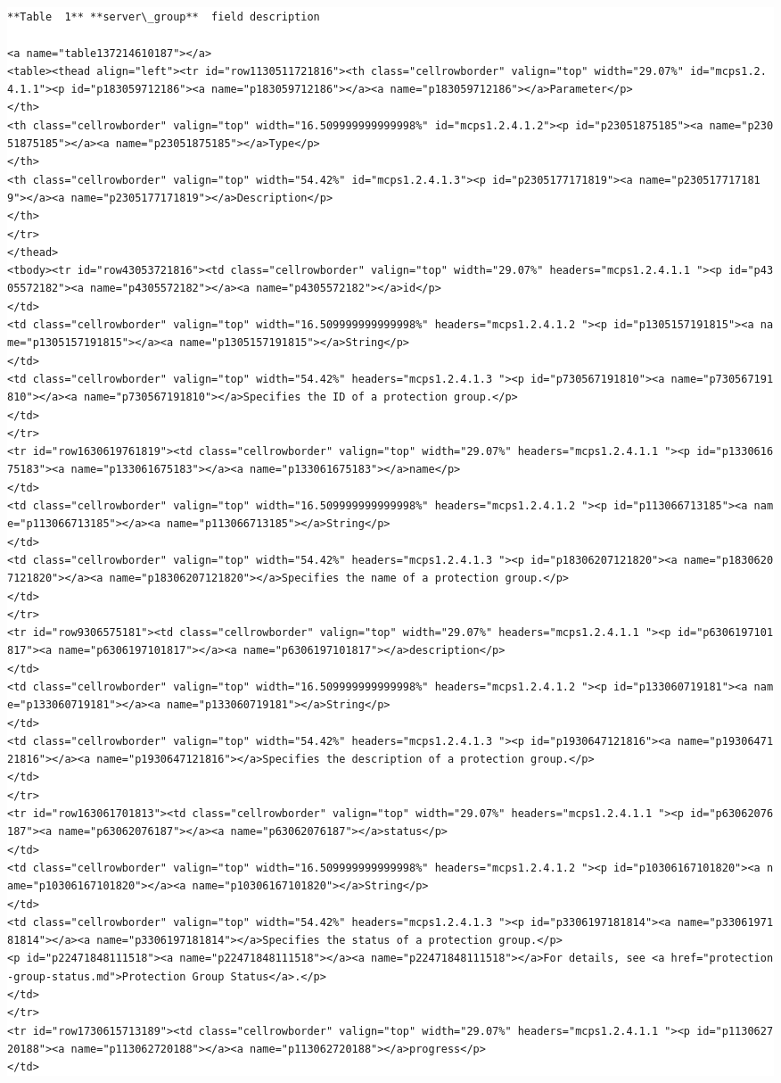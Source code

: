     **Table  1** **server\_group**  field description

    <a name="table137214610187"></a>
    <table><thead align="left"><tr id="row1130511721816"><th class="cellrowborder" valign="top" width="29.07%" id="mcps1.2.4.1.1"><p id="p183059712186"><a name="p183059712186"></a><a name="p183059712186"></a>Parameter</p>
    </th>
    <th class="cellrowborder" valign="top" width="16.509999999999998%" id="mcps1.2.4.1.2"><p id="p23051875185"><a name="p23051875185"></a><a name="p23051875185"></a>Type</p>
    </th>
    <th class="cellrowborder" valign="top" width="54.42%" id="mcps1.2.4.1.3"><p id="p2305177171819"><a name="p2305177171819"></a><a name="p2305177171819"></a>Description</p>
    </th>
    </tr>
    </thead>
    <tbody><tr id="row43053721816"><td class="cellrowborder" valign="top" width="29.07%" headers="mcps1.2.4.1.1 "><p id="p4305572182"><a name="p4305572182"></a><a name="p4305572182"></a>id</p>
    </td>
    <td class="cellrowborder" valign="top" width="16.509999999999998%" headers="mcps1.2.4.1.2 "><p id="p1305157191815"><a name="p1305157191815"></a><a name="p1305157191815"></a>String</p>
    </td>
    <td class="cellrowborder" valign="top" width="54.42%" headers="mcps1.2.4.1.3 "><p id="p730567191810"><a name="p730567191810"></a><a name="p730567191810"></a>Specifies the ID of a protection group.</p>
    </td>
    </tr>
    <tr id="row1630619761819"><td class="cellrowborder" valign="top" width="29.07%" headers="mcps1.2.4.1.1 "><p id="p133061675183"><a name="p133061675183"></a><a name="p133061675183"></a>name</p>
    </td>
    <td class="cellrowborder" valign="top" width="16.509999999999998%" headers="mcps1.2.4.1.2 "><p id="p113066713185"><a name="p113066713185"></a><a name="p113066713185"></a>String</p>
    </td>
    <td class="cellrowborder" valign="top" width="54.42%" headers="mcps1.2.4.1.3 "><p id="p18306207121820"><a name="p18306207121820"></a><a name="p18306207121820"></a>Specifies the name of a protection group.</p>
    </td>
    </tr>
    <tr id="row9306575181"><td class="cellrowborder" valign="top" width="29.07%" headers="mcps1.2.4.1.1 "><p id="p6306197101817"><a name="p6306197101817"></a><a name="p6306197101817"></a>description</p>
    </td>
    <td class="cellrowborder" valign="top" width="16.509999999999998%" headers="mcps1.2.4.1.2 "><p id="p133060719181"><a name="p133060719181"></a><a name="p133060719181"></a>String</p>
    </td>
    <td class="cellrowborder" valign="top" width="54.42%" headers="mcps1.2.4.1.3 "><p id="p1930647121816"><a name="p1930647121816"></a><a name="p1930647121816"></a>Specifies the description of a protection group.</p>
    </td>
    </tr>
    <tr id="row163061701813"><td class="cellrowborder" valign="top" width="29.07%" headers="mcps1.2.4.1.1 "><p id="p63062076187"><a name="p63062076187"></a><a name="p63062076187"></a>status</p>
    </td>
    <td class="cellrowborder" valign="top" width="16.509999999999998%" headers="mcps1.2.4.1.2 "><p id="p10306167101820"><a name="p10306167101820"></a><a name="p10306167101820"></a>String</p>
    </td>
    <td class="cellrowborder" valign="top" width="54.42%" headers="mcps1.2.4.1.3 "><p id="p3306197181814"><a name="p3306197181814"></a><a name="p3306197181814"></a>Specifies the status of a protection group.</p>
    <p id="p22471848111518"><a name="p22471848111518"></a><a name="p22471848111518"></a>For details, see <a href="protection-group-status.md">Protection Group Status</a>.</p>
    </td>
    </tr>
    <tr id="row1730615713189"><td class="cellrowborder" valign="top" width="29.07%" headers="mcps1.2.4.1.1 "><p id="p113062720188"><a name="p113062720188"></a><a name="p113062720188"></a>progress</p>
    </td>